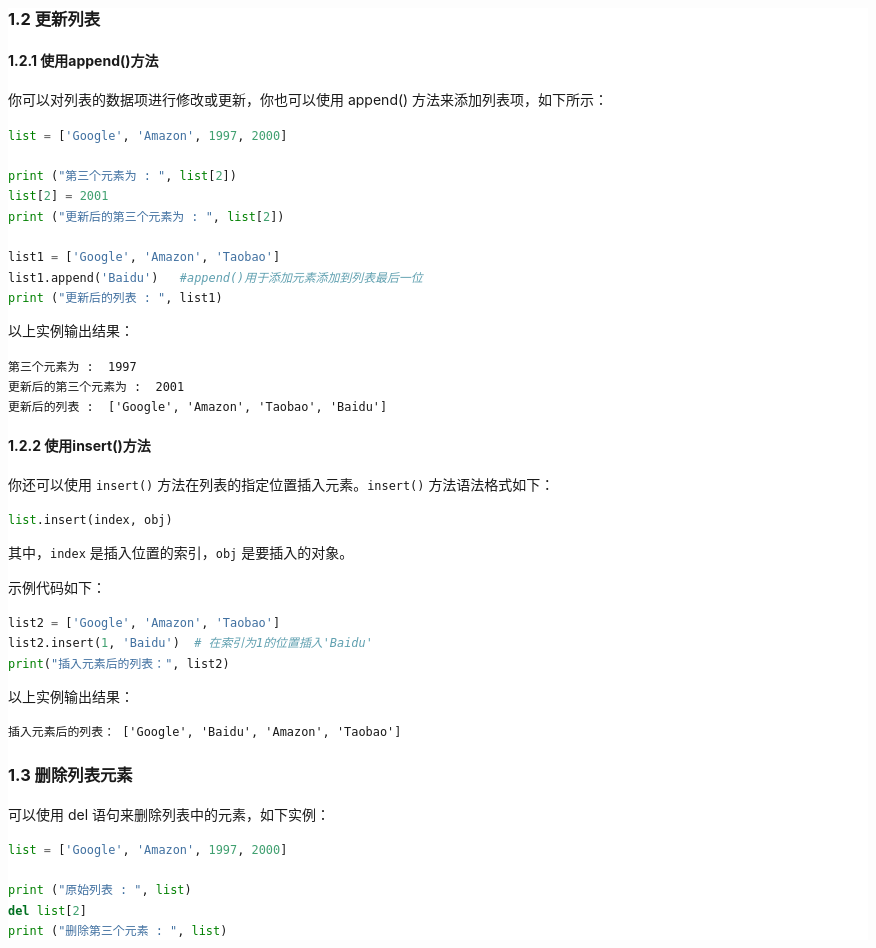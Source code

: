 ### 1.2 更新列表

#### 1.2.1 使用append()方法

你可以对列表的数据项进行修改或更新，你也可以使用 append() 方法来添加列表项，如下所示：

```python
list = ['Google', 'Amazon', 1997, 2000]

print ("第三个元素为 : ", list[2])
list[2] = 2001
print ("更新后的第三个元素为 : ", list[2])

list1 = ['Google', 'Amazon', 'Taobao']
list1.append('Baidu')   #append()用于添加元素添加到列表最后一位
print ("更新后的列表 : ", list1)
```

以上实例输出结果：

```
第三个元素为 :  1997
更新后的第三个元素为 :  2001
更新后的列表 :  ['Google', 'Amazon', 'Taobao', 'Baidu']
```

#### 1.2.2 使用insert()方法

你还可以使用 `insert()` 方法在列表的指定位置插入元素。`insert()` 方法语法格式如下：

```python
list.insert(index, obj)
```

其中，`index` 是插入位置的索引，`obj` 是要插入的对象。

示例代码如下：

```python
list2 = ['Google', 'Amazon', 'Taobao']
list2.insert(1, 'Baidu')  # 在索引为1的位置插入'Baidu'
print("插入元素后的列表：", list2)
```

以上实例输出结果：

```
插入元素后的列表： ['Google', 'Baidu', 'Amazon', 'Taobao']
```



### 1.3 删除列表元素

可以使用 del 语句来删除列表中的元素，如下实例：

```python
list = ['Google', 'Amazon', 1997, 2000]
 
print ("原始列表 : ", list)
del list[2]
print ("删除第三个元素 : ", list)
```
